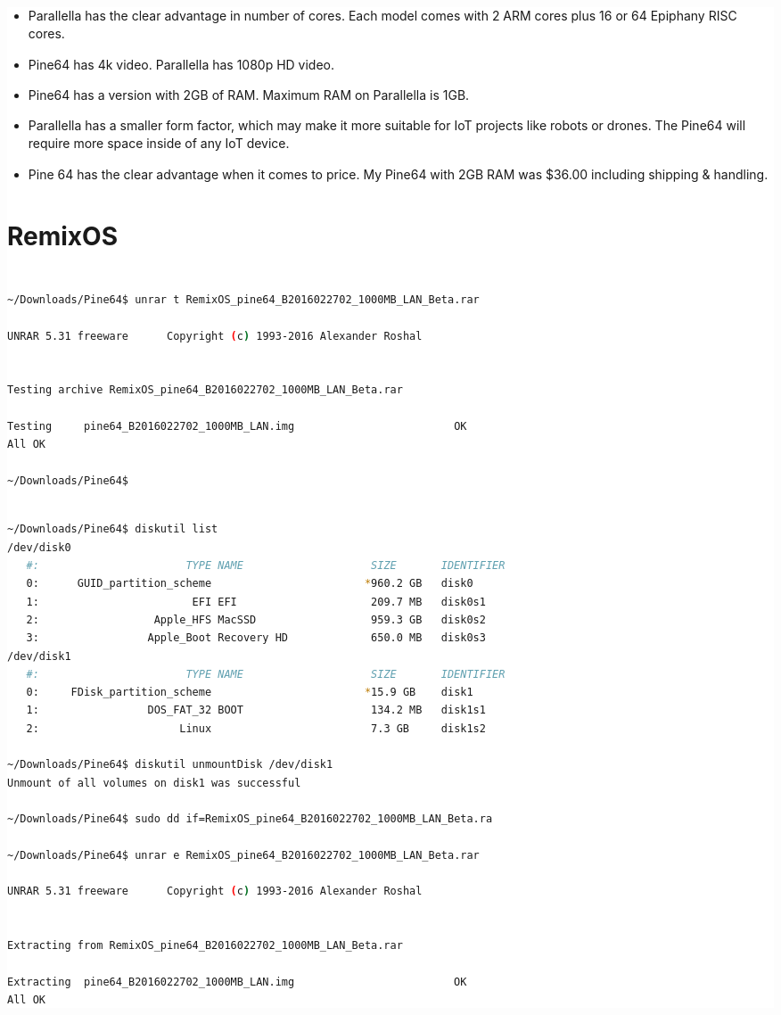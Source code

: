 * Parallella has the clear advantage in number of cores. Each model comes with 2 ARM cores plus 16 or 64 Epiphany RISC cores.

* Pine64 has 4k video. Parallella has 1080p HD video. 

* Pine64 has a version with 2GB of RAM. Maximum RAM on Parallella is 1GB.

* Parallella has a smaller form factor, which may make it more suitable for IoT projects like robots or drones. The Pine64 will require more space inside of any IoT device.

* Pine 64 has the clear advantage when it comes to price. My Pine64 with 2GB RAM was $36.00 including shipping & handling. 




RemixOS
===

~~~ bash

~/Downloads/Pine64$ unrar t RemixOS_pine64_B2016022702_1000MB_LAN_Beta.rar

UNRAR 5.31 freeware      Copyright (c) 1993-2016 Alexander Roshal


Testing archive RemixOS_pine64_B2016022702_1000MB_LAN_Beta.rar

Testing     pine64_B2016022702_1000MB_LAN.img                         OK
All OK

~/Downloads/Pine64$ 

~~~


~~~ bash

~/Downloads/Pine64$ diskutil list
/dev/disk0
   #:                       TYPE NAME                    SIZE       IDENTIFIER
   0:      GUID_partition_scheme                        *960.2 GB   disk0
   1:                        EFI EFI                     209.7 MB   disk0s1
   2:                  Apple_HFS MacSSD                  959.3 GB   disk0s2
   3:                 Apple_Boot Recovery HD             650.0 MB   disk0s3
/dev/disk1
   #:                       TYPE NAME                    SIZE       IDENTIFIER
   0:     FDisk_partition_scheme                        *15.9 GB    disk1
   1:                 DOS_FAT_32 BOOT                    134.2 MB   disk1s1
   2:                      Linux                         7.3 GB     disk1s2

~/Downloads/Pine64$ diskutil unmountDisk /dev/disk1
Unmount of all volumes on disk1 was successful

~/Downloads/Pine64$ sudo dd if=RemixOS_pine64_B2016022702_1000MB_LAN_Beta.ra

~/Downloads/Pine64$ unrar e RemixOS_pine64_B2016022702_1000MB_LAN_Beta.rar

UNRAR 5.31 freeware      Copyright (c) 1993-2016 Alexander Roshal


Extracting from RemixOS_pine64_B2016022702_1000MB_LAN_Beta.rar

Extracting  pine64_B2016022702_1000MB_LAN.img                         OK
All OK

~~~
